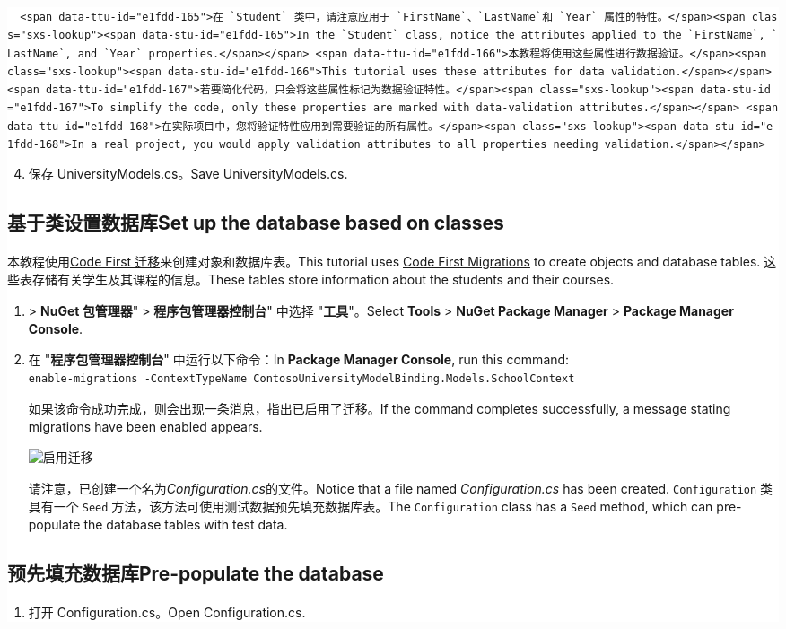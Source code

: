       <span data-ttu-id="e1fdd-165">在 `Student` 类中，请注意应用于 `FirstName`、`LastName`和 `Year` 属性的特性。</span><span class="sxs-lookup"><span data-stu-id="e1fdd-165">In the `Student` class, notice the attributes applied to the `FirstName`, `LastName`, and `Year` properties.</span></span> <span data-ttu-id="e1fdd-166">本教程将使用这些属性进行数据验证。</span><span class="sxs-lookup"><span data-stu-id="e1fdd-166">This tutorial uses these attributes for data validation.</span></span> <span data-ttu-id="e1fdd-167">若要简化代码，只会将这些属性标记为数据验证特性。</span><span class="sxs-lookup"><span data-stu-id="e1fdd-167">To simplify the code, only these properties are marked with data-validation attributes.</span></span> <span data-ttu-id="e1fdd-168">在实际项目中，您将验证特性应用到需要验证的所有属性。</span><span class="sxs-lookup"><span data-stu-id="e1fdd-168">In a real project, you would apply validation attributes to all properties needing validation.</span></span>

   4. <span data-ttu-id="e1fdd-169">保存 UniversityModels.cs。</span><span class="sxs-lookup"><span data-stu-id="e1fdd-169">Save UniversityModels.cs.</span></span>

## <a name="set-up-the-database-based-on-classes"></a><span data-ttu-id="e1fdd-170">基于类设置数据库</span><span class="sxs-lookup"><span data-stu-id="e1fdd-170">Set up the database based on classes</span></span>

<span data-ttu-id="e1fdd-171">本教程使用[Code First 迁移](https://docs.microsoft.com/ef/ef6/modeling/code-first/migrations/)来创建对象和数据库表。</span><span class="sxs-lookup"><span data-stu-id="e1fdd-171">This tutorial uses [Code First Migrations](https://docs.microsoft.com/ef/ef6/modeling/code-first/migrations/) to create objects and database tables.</span></span> <span data-ttu-id="e1fdd-172">这些表存储有关学生及其课程的信息。</span><span class="sxs-lookup"><span data-stu-id="e1fdd-172">These tables store information about the students and their courses.</span></span>

   1. <span data-ttu-id="e1fdd-173"> > **NuGet 包管理器**" > **程序包管理器控制台**" 中选择 "**工具**"。</span><span class="sxs-lookup"><span data-stu-id="e1fdd-173">Select **Tools** > **NuGet Package Manager** > **Package Manager Console**.</span></span>

   2. <span data-ttu-id="e1fdd-174">在 "**程序包管理器控制台**" 中运行以下命令：</span><span class="sxs-lookup"><span data-stu-id="e1fdd-174">In **Package Manager Console**, run this command:</span></span>  
      `enable-migrations -ContextTypeName ContosoUniversityModelBinding.Models.SchoolContext`

      <span data-ttu-id="e1fdd-175">如果该命令成功完成，则会出现一条消息，指出已启用了迁移。</span><span class="sxs-lookup"><span data-stu-id="e1fdd-175">If the command completes successfully, a message stating migrations have been enabled appears.</span></span>

      ![启用迁移](retrieving-data/_static/image8.png)

      <span data-ttu-id="e1fdd-177">请注意，已创建一个名为*Configuration.cs*的文件。</span><span class="sxs-lookup"><span data-stu-id="e1fdd-177">Notice that a file named *Configuration.cs* has been created.</span></span> <span data-ttu-id="e1fdd-178">`Configuration` 类具有一个 `Seed` 方法，该方法可使用测试数据预先填充数据库表。</span><span class="sxs-lookup"><span data-stu-id="e1fdd-178">The `Configuration` class has a `Seed` method, which can pre-populate the database tables with test data.</span></span>

## <a name="pre-populate-the-database"></a><span data-ttu-id="e1fdd-179">预先填充数据库</span><span class="sxs-lookup"><span data-stu-id="e1fdd-179">Pre-populate the database</span></span>

   1. <span data-ttu-id="e1fdd-180">打开 Configuration.cs。</span><span class="sxs-lookup"><span data-stu-id="e1fdd-180">Open Configuration.cs.</span></span>
   